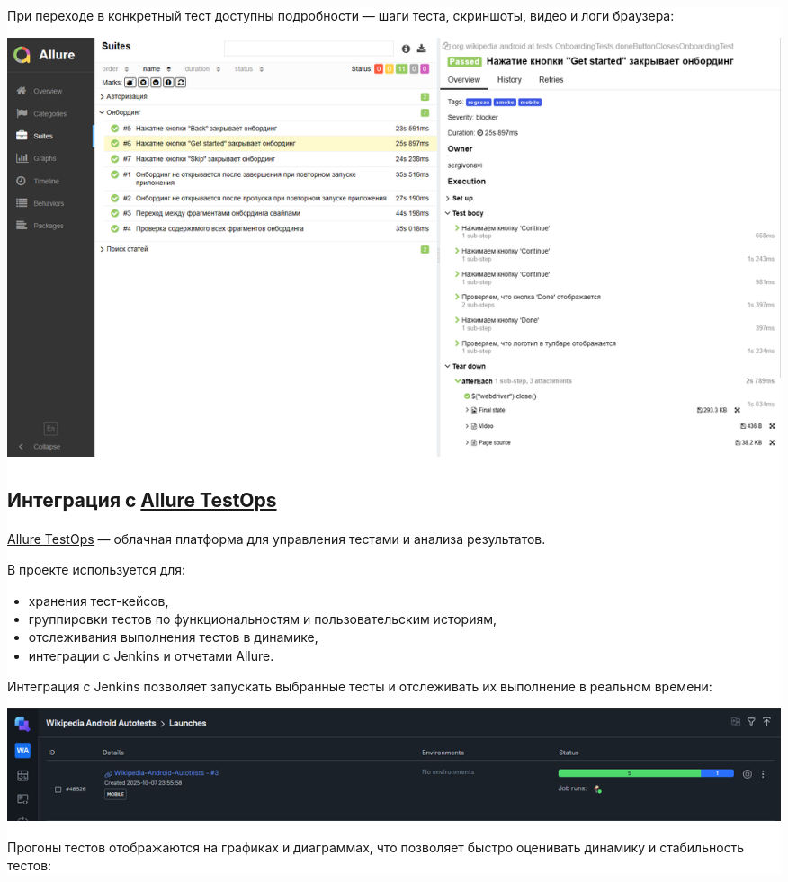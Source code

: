 При переходе в конкретный тест доступны подробности — шаги теста, скриншоты, видео и логи браузера:

<img src="/assets/img/screenshots/allure_report_2.png" alt="Allure Test Details">

## Интеграция с [Allure TestOps](https://allure.autotests.cloud/project/4942/)

[Allure TestOps](https://qameta.io/testops/) — облачная платформа для управления тестами и анализа результатов.

В проекте используется для:
* хранения тест-кейсов,
* группировки тестов по функциональностям и пользовательским историям,
* отслеживания выполнения тестов в динамике,
* интеграции с Jenkins и отчетами Allure.

Интеграция с Jenkins позволяет запускать выбранные тесты и отслеживать их выполнение в реальном времени:

<img src="/assets/img/screenshots/allure_testops_1.png" alt="Allure TestOps - Jenkins Integration">

Прогоны тестов отображаются на графиках и диаграммах, что позволяет быстро оценивать динамику и стабильность тестов:
